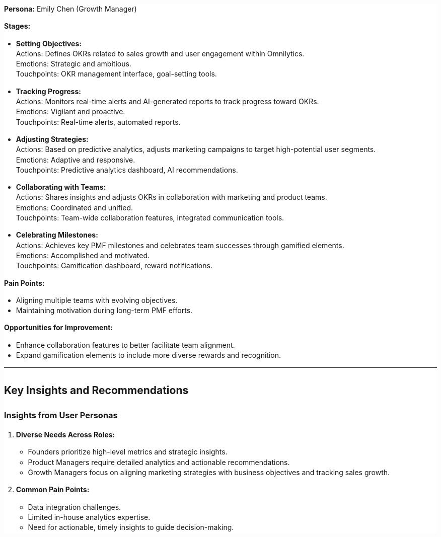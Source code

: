 **Persona:** Emily Chen (Growth Manager)

**Stages:**

- **Setting Objectives:**  
  Actions: Defines OKRs related to sales growth and user engagement within Omnilytics.  
  Emotions: Strategic and ambitious.  
  Touchpoints: OKR management interface, goal-setting tools.

- **Tracking Progress:**  
  Actions: Monitors real-time alerts and AI-generated reports to track progress toward OKRs.  
  Emotions: Vigilant and proactive.  
  Touchpoints: Real-time alerts, automated reports.

- **Adjusting Strategies:**  
  Actions: Based on predictive analytics, adjusts marketing campaigns to target high-potential user segments.  
  Emotions: Adaptive and responsive.  
  Touchpoints: Predictive analytics dashboard, AI recommendations.

- **Collaborating with Teams:**  
  Actions: Shares insights and adjusts OKRs in collaboration with marketing and product teams.  
  Emotions: Coordinated and unified.  
  Touchpoints: Team-wide collaboration features, integrated communication tools.

- **Celebrating Milestones:**  
  Actions: Achieves key PMF milestones and celebrates team successes through gamified elements.  
  Emotions: Accomplished and motivated.  
  Touchpoints: Gamification dashboard, reward notifications.

**Pain Points:**

- Aligning multiple teams with evolving objectives.
- Maintaining motivation during long-term PMF efforts.

**Opportunities for Improvement:**

- Enhance collaboration features to better facilitate team alignment.
- Expand gamification elements to include more diverse rewards and recognition.

---

## **Key Insights and Recommendations**

### **Insights from User Personas**

1. **Diverse Needs Across Roles:**

   - Founders prioritize high-level metrics and strategic insights.
   - Product Managers require detailed analytics and actionable recommendations.
   - Growth Managers focus on aligning marketing strategies with business objectives and tracking sales growth.

2. **Common Pain Points:**

   - Data integration challenges.
   - Limited in-house analytics expertise.
   - Need for actionable, timely insights to guide decision-making.
